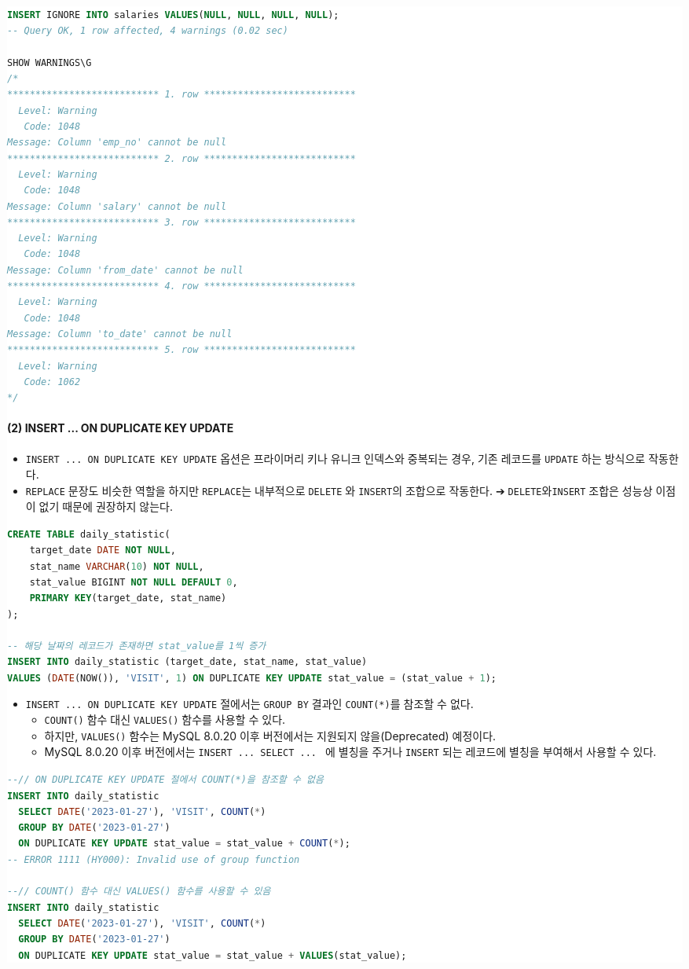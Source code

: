 ```sql
INSERT IGNORE INTO salaries VALUES(NULL, NULL, NULL, NULL);
-- Query OK, 1 row affected, 4 warnings (0.02 sec)

SHOW WARNINGS\G
/*
*************************** 1. row ***************************
  Level: Warning
   Code: 1048
Message: Column 'emp_no' cannot be null
*************************** 2. row ***************************
  Level: Warning
   Code: 1048
Message: Column 'salary' cannot be null
*************************** 3. row ***************************
  Level: Warning
   Code: 1048
Message: Column 'from_date' cannot be null
*************************** 4. row ***************************
  Level: Warning
   Code: 1048
Message: Column 'to_date' cannot be null
*************************** 5. row ***************************
  Level: Warning
   Code: 1062
*/
```

#### (2) INSERT ... ON DUPLICATE KEY UPDATE

- `INSERT ... ON DUPLICATE KEY UPDATE` 옵션은 프라이머리 키나 유니크 인덱스와 중복되는 경우, 기존 레코드를 `UPDATE` 하는 방식으로 작동한다.
- `REPLACE` 문장도 비슷한 역할을 하지만 `REPLACE`는 내부적으로 `DELETE` 와 `INSERT`의 조합으로 작동한다. ➔ `DELETE`와`INSERT` 조합은 성능상 이점이 없기 때문에 권장하지 않는다.

```sql
CREATE TABLE daily_statistic(
    target_date DATE NOT NULL,
    stat_name VARCHAR(10) NOT NULL,
    stat_value BIGINT NOT NULL DEFAULT 0,
    PRIMARY KEY(target_date, stat_name)
);

-- 해당 날짜의 레코드가 존재하면 stat_value를 1씩 증가
INSERT INTO daily_statistic (target_date, stat_name, stat_value)
VALUES (DATE(NOW()), 'VISIT', 1) ON DUPLICATE KEY UPDATE stat_value = (stat_value + 1);
```

- `INSERT ... ON DUPLICATE KEY UPDATE` 절에서는 `GROUP BY` 결과인 `COUNT(*)`를 참조할 수 없다.
    - `COUNT()` 함수 대신 `VALUES()` 함수를 사용할 수 있다.
    - 하지만, `VALUES()` 함수는 MySQL 8.0.20 이후 버전에서는 지원되지 않을(Deprecated) 예정이다.
    - MySQL 8.0.20 이후 버전에서는 `INSERT ... SELECT ... ` 에 별칭을 주거나 `INSERT` 되는 레코드에 별칭을 부여해서 사용할 수 있다.

```sql
--// ON DUPLICATE KEY UPDATE 절에서 COUNT(*)을 참조할 수 없음
INSERT INTO daily_statistic
  SELECT DATE('2023-01-27'), 'VISIT', COUNT(*)
  GROUP BY DATE('2023-01-27')
  ON DUPLICATE KEY UPDATE stat_value = stat_value + COUNT(*);
-- ERROR 1111 (HY000): Invalid use of group function

--// COUNT() 함수 대신 VALUES() 함수를 사용할 수 있음
INSERT INTO daily_statistic
  SELECT DATE('2023-01-27'), 'VISIT', COUNT(*)
  GROUP BY DATE('2023-01-27')
  ON DUPLICATE KEY UPDATE stat_value = stat_value + VALUES(stat_value);
```